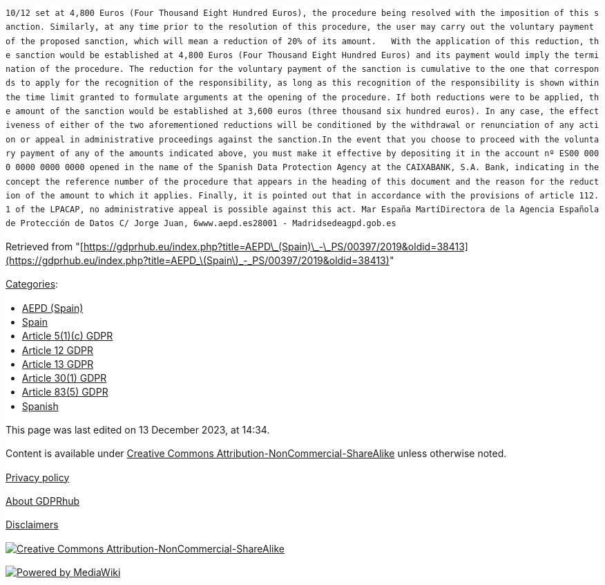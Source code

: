 ```
10/12 set at 4,800 Euros (Four Thousand Eight Hundred Euros), the procedure being resolved with the imposition of this sanction. Similarly, at any time prior to the resolution of this procedure, the user may carry out the voluntary payment of the proposed sanction, which will mean a reduction of 20% of its amount.   With the application of this reduction, the sanction would be established at 4,800 Euros (Four Thousand Eight Hundred Euros) and its payment would imply the termination of the procedure. The reduction for the voluntary payment of the sanction is cumulative to the one that corresponds to apply for the recognition of the responsibility, as long as this recognition of the responsibility is shown within the time limit granted to formulate arguments at the opening of the procedure. If both reductions were to be applied, the amount of the sanction would be established at 3,600 euros (three thousand six hundred euros). In any case, the effectiveness of either of the two aforementioned reductions will be conditioned by the withdrawal or renunciation of any action or appeal in administrative proceedings against the sanction.In the event that you choose to proceed with the voluntary payment of any of the amounts indicated above, you must make it effective by depositing it in the account nº ES00 0000 0000 0000 0000 opened in the name of the Spanish Data Protection Agency at the CAIXABANK, S.A. Bank, indicating in the concept the reference number of the procedure that appears in the heading of this document and the reason for the reduction of the amount to which it applies. Finally, it is pointed out that in accordance with the provisions of article 112.1 of the LPACAP, no administrative appeal is possible against this act. Mar España MartíDirectora de la Agencia Española de Protección de Datos C/ Jorge Juan, 6www.aepd.es28001 - Madridsedeagpd.gob.es

```

Retrieved from "[https://gdprhub.eu/index.php?title=AEPD\_(Spain)\_-\_PS/00397/2019&oldid=38413](https://gdprhub.eu/index.php?title=AEPD_\(Spain\)_-_PS/00397/2019&oldid=38413)"

[Categories](/index.php?title=Special:Categories "Special:Categories"):

*   [AEPD (Spain)](/index.php?title=Category:AEPD_\(Spain\) "Category:AEPD (Spain)")
*   [Spain](/index.php?title=Category:Spain "Category:Spain")
*   [Article 5(1)(c) GDPR](/index.php?title=Category:Article_5\(1\)\(c\)_GDPR "Category:Article 5(1)(c) GDPR")
*   [Article 12 GDPR](/index.php?title=Category:Article_12_GDPR "Category:Article 12 GDPR")
*   [Article 13 GDPR](/index.php?title=Category:Article_13_GDPR "Category:Article 13 GDPR")
*   [Article 30(1) GDPR](/index.php?title=Category:Article_30\(1\)_GDPR "Category:Article 30(1) GDPR")
*   [Article 83(5) GDPR](/index.php?title=Category:Article_83\(5\)_GDPR "Category:Article 83(5) GDPR")
*   [Spanish](/index.php?title=Category:Spanish "Category:Spanish")

This page was last edited on 13 December 2023, at 14:34.

Content is available under [Creative Commons Attribution-NonCommercial-ShareAlike](https://creativecommons.org/licenses/by-nc-sa/4.0/) unless otherwise noted.

[Privacy policy](/index.php?title=GDPRhub:Privacy_policy)

[About GDPRhub](/index.php?title=GDPRhub:About)

[Disclaimers](/index.php?title=GDPRhub:General_disclaimer)

[![Creative Commons Attribution-NonCommercial-ShareAlike](/resources/assets/licenses/cc-by-nc-sa.png)](https://creativecommons.org/licenses/by-nc-sa/4.0/)

[![Powered by MediaWiki](/resources/assets/poweredby_mediawiki_88x31.png)](https://www.mediawiki.org/)